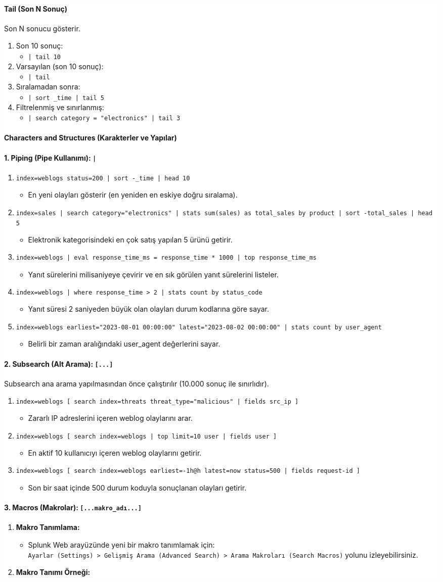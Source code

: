 #### **Tail (Son N Sonuç)**

Son N sonucu gösterir.

1. Son 10 sonuç:
   - `| tail 10`
2. Varsayılan (son 10 sonuç):
   - `| tail`
3. Sıralamadan sonra:
   - `| sort _time | tail 5`
4. Filtrelenmiş ve sınırlanmış:
   - `| search category = "electronics" | tail 3`

#### **Characters and Structures (Karakterler ve Yapılar)**

#### **1. Piping (Pipe Kullanımı):** `|`

1. `index=weblogs status=200 | sort -_time | head 10`  
   - En yeni olayları gösterir (en yeniden en eskiye doğru sıralama).

2. `index=sales | search category="electronics" | stats sum(sales) as total_sales by product | sort -total_sales | head 5`
   - Elektronik kategorisindeki en çok satış yapılan 5 ürünü getirir.

3. `index=weblogs | eval response_time_ms = response_time * 1000 | top response_time_ms`
   - Yanıt sürelerini milisaniyeye çevirir ve en sık görülen yanıt sürelerini listeler.

4. `index=weblogs | where response_time > 2 | stats count by status_code`
   - Yanıt süresi 2 saniyeden büyük olan olayları durum kodlarına göre sayar.

5. `index=weblogs earliest="2023-08-01 00:00:00" latest="2023-08-02 00:00:00" | stats count by user_agent`
   - Belirli bir zaman aralığındaki user_agent değerlerini sayar.

#### **2. Subsearch (Alt Arama):** `[...]`

Subsearch ana arama yapılmasından önce çalıştırılır (10.000 sonuç ile sınırlıdır).

1. `index=weblogs [ search index=threats threat_type="malicious" | fields src_ip ]`
   - Zararlı IP adreslerini içeren weblog olaylarını arar.

2. `index=weblogs [ search index=weblogs | top limit=10 user | fields user ]`
   - En aktif 10 kullanıcıyı içeren weblog olaylarını getirir.

3. `index=weblogs [ search index=weblogs earliest=-1h@h latest=now status=500 | fields request-id ]`
   - Son bir saat içinde 500 durum koduyla sonuçlanan olayları getirir.

#### **3. Macros (Makrolar):** `[...makro_adı...]`

1. **Makro Tanımlama:**

   - Splunk Web arayüzünde yeni bir makro tanımlamak için:  
     `Ayarlar (Settings) > Gelişmiş Arama (Advanced Search) > Arama Makroları (Search Macros)` yolunu izleyebilirsiniz.

2. **Makro Tanımı Örneği:**
